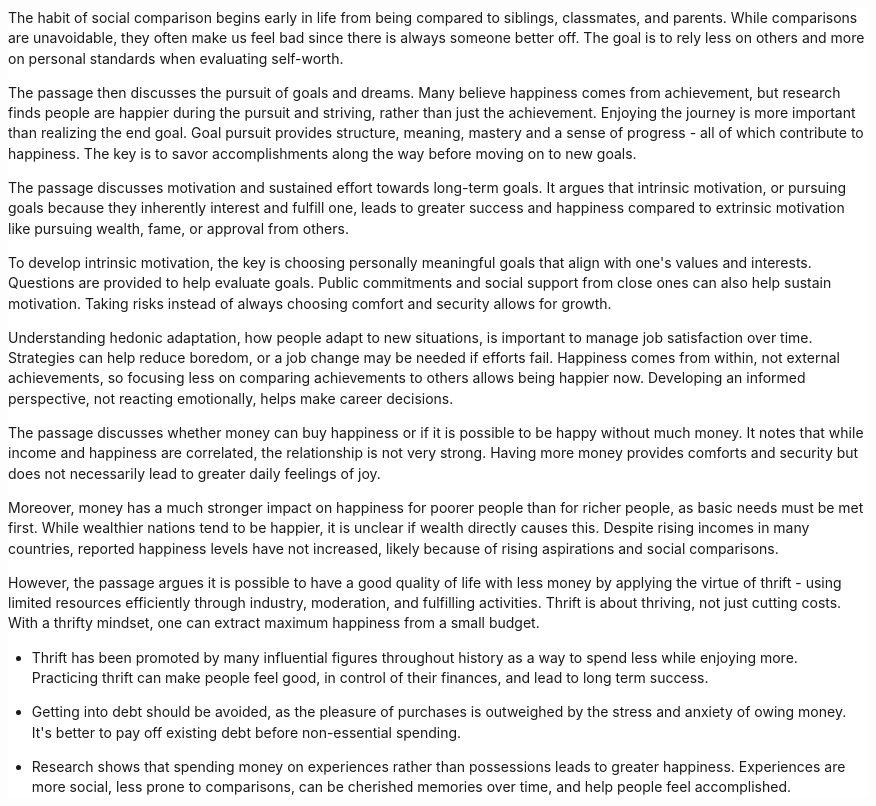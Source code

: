 The habit of social comparison begins early in life from being compared to siblings, classmates, and parents. While comparisons are unavoidable, they often make us feel bad since there is always someone better off. The goal is to rely less on others and more on personal standards when evaluating self-worth. 

The passage then discusses the pursuit of goals and dreams. Many believe happiness comes from achievement, but research finds people are happier during the pursuit and striving, rather than just the achievement. Enjoying the journey is more important than realizing the end goal. Goal pursuit provides structure, meaning, mastery and a sense of progress - all of which contribute to happiness. The key is to savor accomplishments along the way before moving on to new goals.

 

The passage discusses motivation and sustained effort towards long-term goals. It argues that intrinsic motivation, or pursuing goals because they inherently interest and fulfill one, leads to greater success and happiness compared to extrinsic motivation like pursuing wealth, fame, or approval from others. 

To develop intrinsic motivation, the key is choosing personally meaningful goals that align with one's values and interests. Questions are provided to help evaluate goals. Public commitments and social support from close ones can also help sustain motivation. Taking risks instead of always choosing comfort and security allows for growth. 

Understanding hedonic adaptation, how people adapt to new situations, is important to manage job satisfaction over time. Strategies can help reduce boredom, or a job change may be needed if efforts fail. Happiness comes from within, not external achievements, so focusing less on comparing achievements to others allows being happier now. Developing an informed perspective, not reacting emotionally, helps make career decisions.

 

The passage discusses whether money can buy happiness or if it is possible to be happy without much money. It notes that while income and happiness are correlated, the relationship is not very strong. Having more money provides comforts and security but does not necessarily lead to greater daily feelings of joy. 

Moreover, money has a much stronger impact on happiness for poorer people than for richer people, as basic needs must be met first. While wealthier nations tend to be happier, it is unclear if wealth directly causes this. Despite rising incomes in many countries, reported happiness levels have not increased, likely because of rising aspirations and social comparisons. 

However, the passage argues it is possible to have a good quality of life with less money by applying the virtue of thrift - using limited resources efficiently through industry, moderation, and fulfilling activities. Thrift is about thriving, not just cutting costs. With a thrifty mindset, one can extract maximum happiness from a small budget.

 

- Thrift has been promoted by many influential figures throughout history as a way to spend less while enjoying more. Practicing thrift can make people feel good, in control of their finances, and lead to long term success. 

- Getting into debt should be avoided, as the pleasure of purchases is outweighed by the stress and anxiety of owing money. It's better to pay off existing debt before non-essential spending. 

- Research shows that spending money on experiences rather than possessions leads to greater happiness. Experiences are more social, less prone to comparisons, can be cherished memories over time, and help people feel accomplished. 

